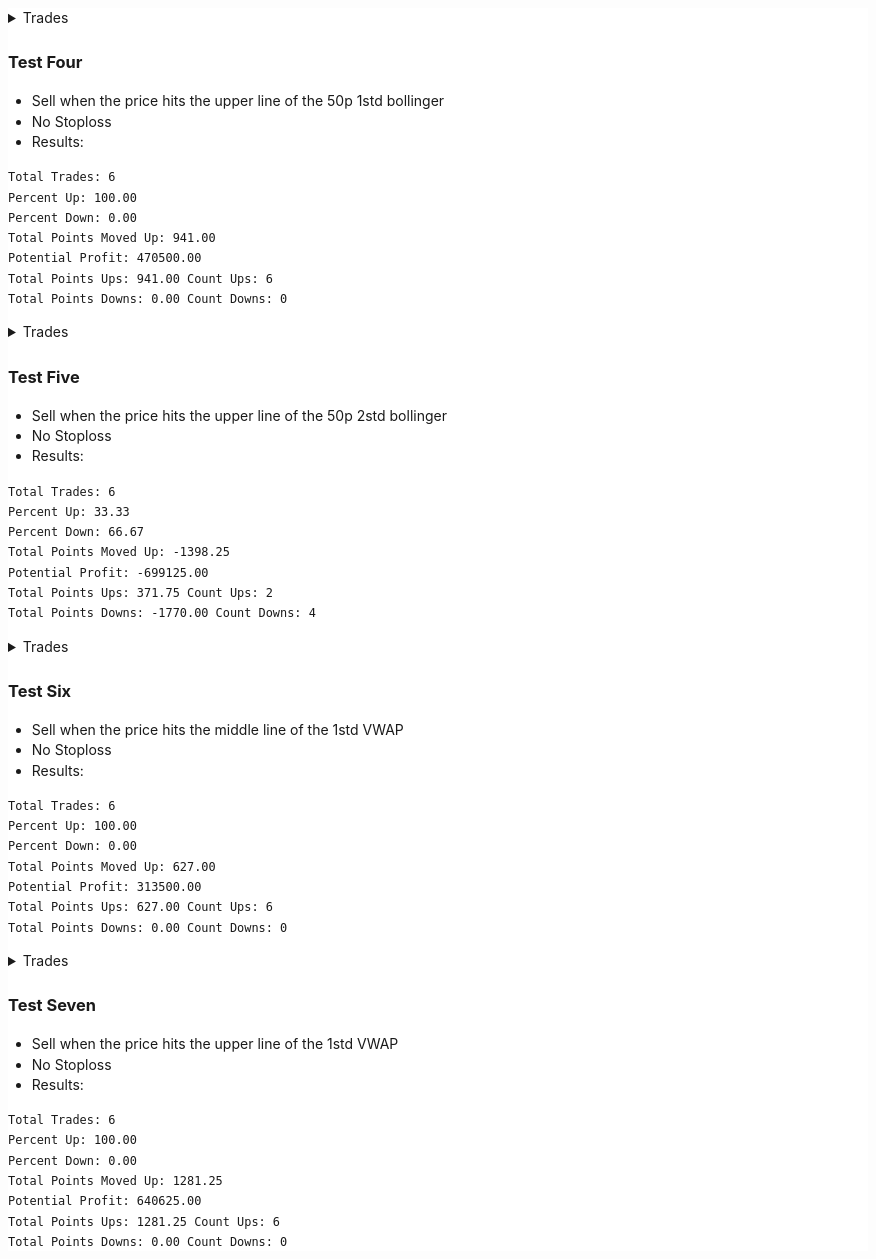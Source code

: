<details><summary>Trades</summary></details>

### Test Four
* Sell when the price hits the upper line of the 50p 1std bollinger
* No Stoploss
* Results:
```
Total Trades: 6
Percent Up: 100.00
Percent Down: 0.00
Total Points Moved Up: 941.00
Potential Profit: 470500.00
Total Points Ups: 941.00 Count Ups: 6
Total Points Downs: 0.00 Count Downs: 0
```

<details><summary>Trades</summary></details>

### Test Five
* Sell when the price hits the upper line of the 50p 2std bollinger
* No Stoploss
* Results:
```
Total Trades: 6
Percent Up: 33.33
Percent Down: 66.67
Total Points Moved Up: -1398.25
Potential Profit: -699125.00
Total Points Ups: 371.75 Count Ups: 2
Total Points Downs: -1770.00 Count Downs: 4
```

<details><summary>Trades</summary></details>

### Test Six
* Sell when the price hits the middle line of the 1std VWAP
* No Stoploss
* Results:
```
Total Trades: 6
Percent Up: 100.00
Percent Down: 0.00
Total Points Moved Up: 627.00
Potential Profit: 313500.00
Total Points Ups: 627.00 Count Ups: 6
Total Points Downs: 0.00 Count Downs: 0
```

<details><summary>Trades</summary></details>

### Test Seven
* Sell when the price hits the upper line of the 1std VWAP
* No Stoploss
* Results:
```
Total Trades: 6
Percent Up: 100.00
Percent Down: 0.00
Total Points Moved Up: 1281.25
Potential Profit: 640625.00
Total Points Ups: 1281.25 Count Ups: 6
Total Points Downs: 0.00 Count Downs: 0
```
